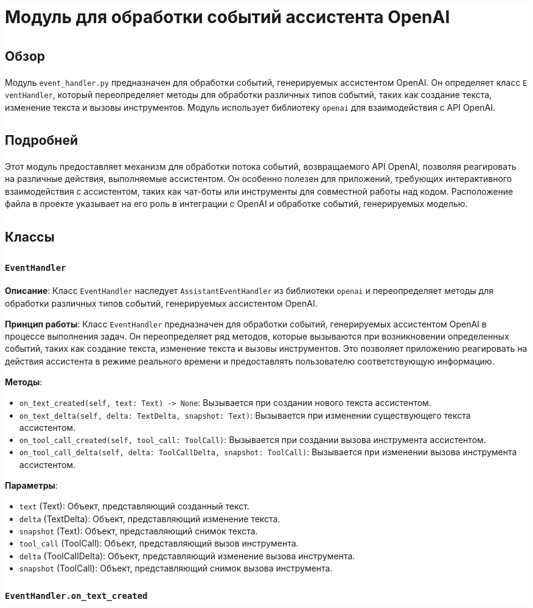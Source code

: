 # Модуль для обработки событий ассистента OpenAI

## Обзор

Модуль `event_handler.py` предназначен для обработки событий, генерируемых ассистентом OpenAI. Он определяет класс `EventHandler`, который переопределяет методы для обработки различных типов событий, таких как создание текста, изменение текста и вызовы инструментов. Модуль использует библиотеку `openai` для взаимодействия с API OpenAI.

## Подробней

Этот модуль предоставляет механизм для обработки потока событий, возвращаемого API OpenAI, позволяя реагировать на различные действия, выполняемые ассистентом. Он особенно полезен для приложений, требующих интерактивного взаимодействия с ассистентом, таких как чат-боты или инструменты для совместной работы над кодом. Расположение файла в проекте указывает на его роль в интеграции с OpenAI и обработке событий, генерируемых моделью.

## Классы

### `EventHandler`

**Описание**: Класс `EventHandler` наследует `AssistantEventHandler` из библиотеки `openai` и переопределяет методы для обработки различных типов событий, генерируемых ассистентом OpenAI.

**Принцип работы**:
Класс `EventHandler` предназначен для обработки событий, генерируемых ассистентом OpenAI в процессе выполнения задач. Он переопределяет ряд методов, которые вызываются при возникновении определенных событий, таких как создание текста, изменение текста и вызовы инструментов. Это позволяет приложению реагировать на действия ассистента в режиме реального времени и предоставлять пользователю соответствующую информацию.

**Методы**:
- `on_text_created(self, text: Text) -> None`: Вызывается при создании нового текста ассистентом.
- `on_text_delta(self, delta: TextDelta, snapshot: Text)`: Вызывается при изменении существующего текста ассистентом.
- `on_tool_call_created(self, tool_call: ToolCall)`: Вызывается при создании вызова инструмента ассистентом.
- `on_tool_call_delta(self, delta: ToolCallDelta, snapshot: ToolCall)`: Вызывается при изменении вызова инструмента ассистентом.

**Параметры**:
- `text` (Text): Объект, представляющий созданный текст.
- `delta` (TextDelta): Объект, представляющий изменение текста.
- `snapshot` (Text): Объект, представляющий снимок текста.
- `tool_call` (ToolCall): Объект, представляющий вызов инструмента.
- `delta` (ToolCallDelta): Объект, представляющий изменение вызова инструмента.
- `snapshot` (ToolCall): Объект, представляющий снимок вызова инструмента.

### `EventHandler.on_text_created`
